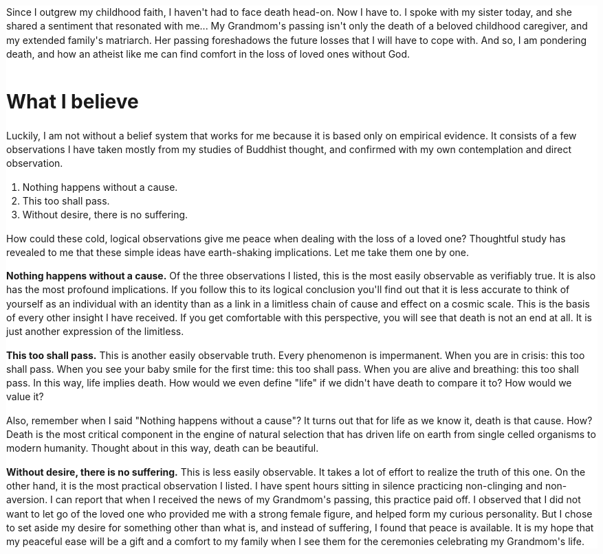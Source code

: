 Since I outgrew my childhood faith, I haven't had to face death head-on. Now I have to. I spoke with my sister today, and she shared a sentiment that resonated with me... My Grandmom's passing isn't only the death of a beloved childhood caregiver, and my extended family's matriarch. Her passing foreshadows the future losses that I will have to cope with. And so, I am pondering death, and how an atheist like me can find comfort in the loss of loved ones without God.

# What I believe
Luckily, I am not without a belief system that works for me because it is based only on empirical evidence. It consists of a few observations I have taken mostly from my studies of Buddhist thought, and confirmed with my own contemplation and direct observation.

1. Nothing happens without a cause.
2. This too shall pass.
3. Without desire, there is no suffering.

How could these cold, logical observations give me peace when dealing with the loss of a loved one? Thoughtful study has revealed to me that these simple ideas have earth-shaking implications. Let me take them one by one.

**Nothing happens without a cause.** Of the three observations I listed, this is the most easily observable as verifiably true. It is also has the most profound implications. If you follow this to its logical conclusion you'll find out that it is less accurate to think of yourself as an individual with an identity than as a link in a limitless chain of cause and effect on a cosmic scale. This is the basis of every other insight I have received. If you get comfortable with this perspective, you will see that death is not an end at all. It is just another expression of the limitless.

**This too shall pass.** This is another easily observable truth. Every phenomenon is impermanent. When you are in crisis: this too shall pass. When you see your baby smile for the first time: this too shall pass. When you are alive and breathing: this too shall pass. In this way, life implies death. How would we even define "life" if we didn't have death to compare it to? How would we value it?

Also, remember when I said "Nothing happens without a cause"? It turns out that for life as we know it, death is that cause. How? Death is the most critical component in the engine of natural selection that has driven life on earth from single celled organisms to modern humanity. Thought about in this way, death can be beautiful.

**Without desire, there is no suffering.** This is less easily observable. It takes a lot of effort to realize the truth of this one. On the other hand, it is the most practical observation I listed. I have spent hours sitting in silence practicing non-clinging and non-aversion. I can report that when I received the news of my Grandmom's passing, this practice paid off. I observed that I did not want to let go of the loved one who provided me with a strong female figure, and helped form my curious personality. But I chose to set aside my desire for something other than what is, and instead of suffering, I found that peace is available. It is my hope that my peaceful ease will be a gift and a comfort to my family when I see them for the ceremonies celebrating my Grandmom's life.
